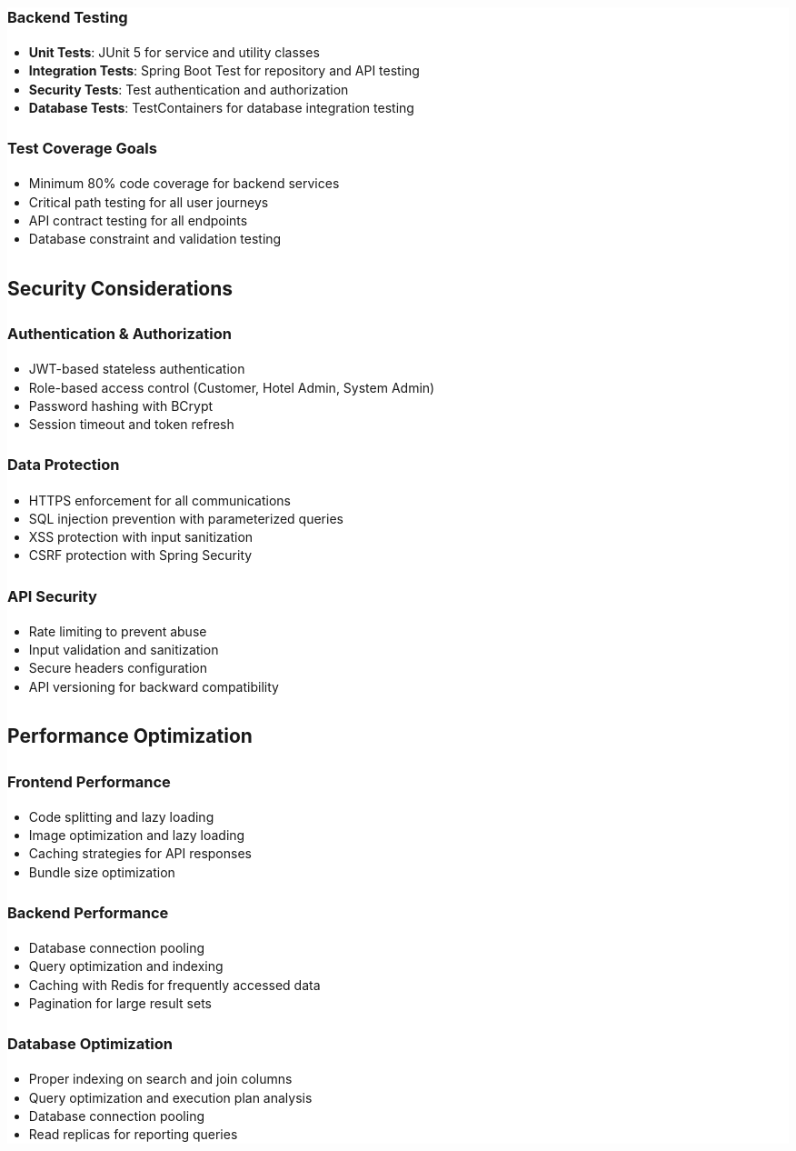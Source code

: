 ### Backend Testing
- **Unit Tests**: JUnit 5 for service and utility classes
- **Integration Tests**: Spring Boot Test for repository and API testing
- **Security Tests**: Test authentication and authorization
- **Database Tests**: TestContainers for database integration testing

### Test Coverage Goals
- Minimum 80% code coverage for backend services
- Critical path testing for all user journeys
- API contract testing for all endpoints
- Database constraint and validation testing

## Security Considerations

### Authentication & Authorization
- JWT-based stateless authentication
- Role-based access control (Customer, Hotel Admin, System Admin)
- Password hashing with BCrypt
- Session timeout and token refresh

### Data Protection
- HTTPS enforcement for all communications
- SQL injection prevention with parameterized queries
- XSS protection with input sanitization
- CSRF protection with Spring Security

### API Security
- Rate limiting to prevent abuse
- Input validation and sanitization
- Secure headers configuration
- API versioning for backward compatibility

## Performance Optimization

### Frontend Performance
- Code splitting and lazy loading
- Image optimization and lazy loading
- Caching strategies for API responses
- Bundle size optimization

### Backend Performance
- Database connection pooling
- Query optimization and indexing
- Caching with Redis for frequently accessed data
- Pagination for large result sets

### Database Optimization
- Proper indexing on search and join columns
- Query optimization and execution plan analysis
- Database connection pooling
- Read replicas for reporting queries